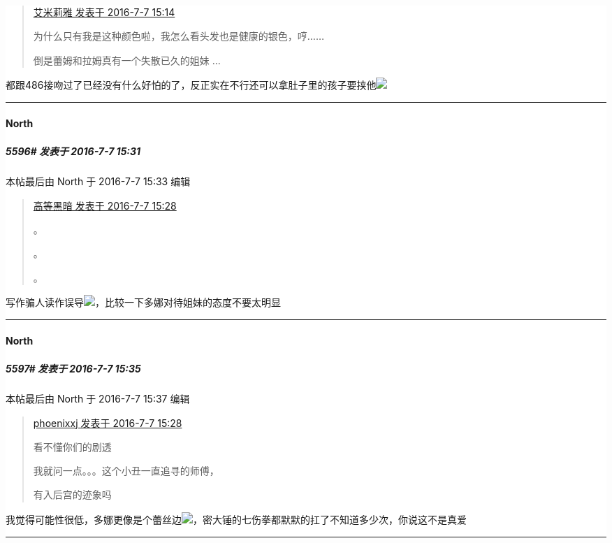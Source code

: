 <blockquote><a href="httphttps://bbs.saraba1st.com/2b/forum.php?mod=redirect&amp;goto=findpost&amp;pid=32884736&amp;ptid=1136113" target="_blank">艾米莉雅 发表于 2016-7-7 15:14</a>

为什么只有我是这种颜色啦，我怎么看头发也是健康的银色，哼……


倒是蕾姆和拉姆真有一个失散已久的姐妹 ...</blockquote>
都跟486接吻过了已经没有什么好怕的了，反正实在不行还可以拿肚子里的孩子要挟他<img src="https://static.saraba1st.com/image/smiley/face/75.gif" referrerpolicy="no-referrer">







-----

####  North  
##### 5596#       发表于 2016-7-7 15:31



 本帖最后由 North 于 2016-7-7 15:33 编辑 
<blockquote><a href="httphttps://bbs.saraba1st.com/2b/forum.php?mod=redirect&amp;goto=findpost&amp;pid=32884878&amp;ptid=1136113" target="_blank">高等黑暗 发表于 2016-7-7 15:28</a>

。

。

。</blockquote>
写作骗人读作误导<img src="https://static.saraba1st.com/image/smiley/normal/100.gif" referrerpolicy="no-referrer">，比较一下多娜对待姐妹的态度不要太明显







-----

####  North  
##### 5597#       发表于 2016-7-7 15:35



 本帖最后由 North 于 2016-7-7 15:37 编辑 
<blockquote><a href="httphttps://bbs.saraba1st.com/2b/forum.php?mod=redirect&amp;goto=findpost&amp;pid=32884876&amp;ptid=1136113" target="_blank">phoenixxj 发表于 2016-7-7 15:28</a>

看不懂你们的剧透

我就问一点。。。这个小丑一直追寻的师傅，

有入后宫的迹象吗</blockquote>
我觉得可能性很低，多娜更像是个蕾丝边<img src="https://static.saraba1st.com/image/smiley/normal/059.gif" referrerpolicy="no-referrer">，密大锤的七伤拳都默默的扛了不知道多少次，你说这不是真爱







-----
